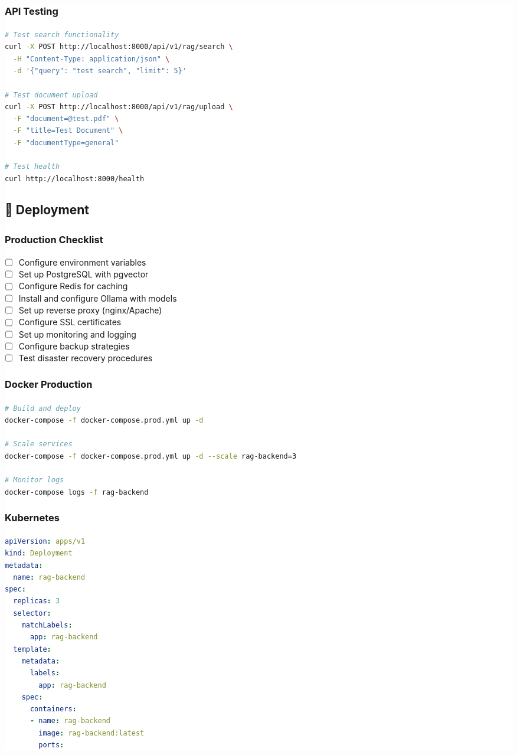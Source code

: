 ### API Testing
```bash
# Test search functionality
curl -X POST http://localhost:8000/api/v1/rag/search \
  -H "Content-Type: application/json" \
  -d '{"query": "test search", "limit": 5}'

# Test document upload
curl -X POST http://localhost:8000/api/v1/rag/upload \
  -F "document=@test.pdf" \
  -F "title=Test Document" \
  -F "documentType=general"

# Test health
curl http://localhost:8000/health
```

## 🚀 Deployment

### Production Checklist
- [ ] Configure environment variables
- [ ] Set up PostgreSQL with pgvector
- [ ] Configure Redis for caching
- [ ] Install and configure Ollama with models
- [ ] Set up reverse proxy (nginx/Apache)
- [ ] Configure SSL certificates
- [ ] Set up monitoring and logging
- [ ] Configure backup strategies
- [ ] Test disaster recovery procedures

### Docker Production
```bash
# Build and deploy
docker-compose -f docker-compose.prod.yml up -d

# Scale services
docker-compose -f docker-compose.prod.yml up -d --scale rag-backend=3

# Monitor logs
docker-compose logs -f rag-backend
```

### Kubernetes
```yaml
apiVersion: apps/v1
kind: Deployment
metadata:
  name: rag-backend
spec:
  replicas: 3
  selector:
    matchLabels:
      app: rag-backend
  template:
    metadata:
      labels:
        app: rag-backend
    spec:
      containers:
      - name: rag-backend
        image: rag-backend:latest
        ports:
```